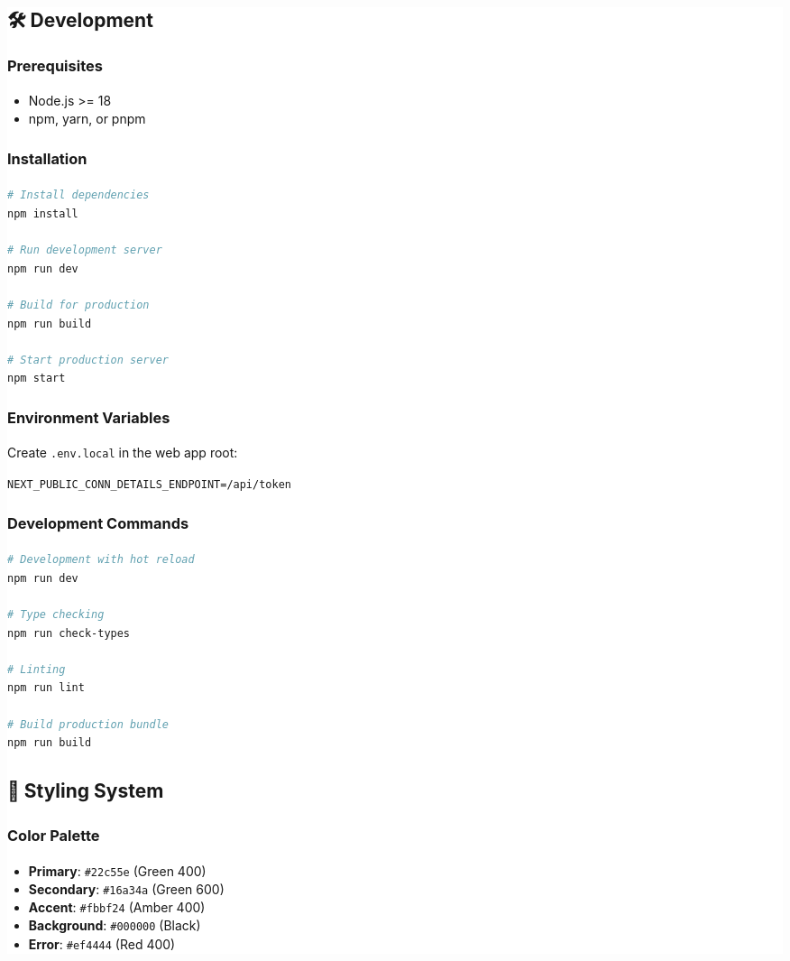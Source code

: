 
## 🛠️ Development

### Prerequisites
- Node.js >= 18
- npm, yarn, or pnpm

### Installation
```bash
# Install dependencies
npm install

# Run development server
npm run dev

# Build for production
npm run build

# Start production server
npm start
```

### Environment Variables
Create `.env.local` in the web app root:
```env
NEXT_PUBLIC_CONN_DETAILS_ENDPOINT=/api/token
```

### Development Commands
```bash
# Development with hot reload
npm run dev

# Type checking
npm run check-types

# Linting
npm run lint

# Build production bundle
npm run build
```

## 🎨 Styling System

### Color Palette
- **Primary**: `#22c55e` (Green 400)
- **Secondary**: `#16a34a` (Green 600)
- **Accent**: `#fbbf24` (Amber 400)
- **Background**: `#000000` (Black)
- **Error**: `#ef4444` (Red 400)
